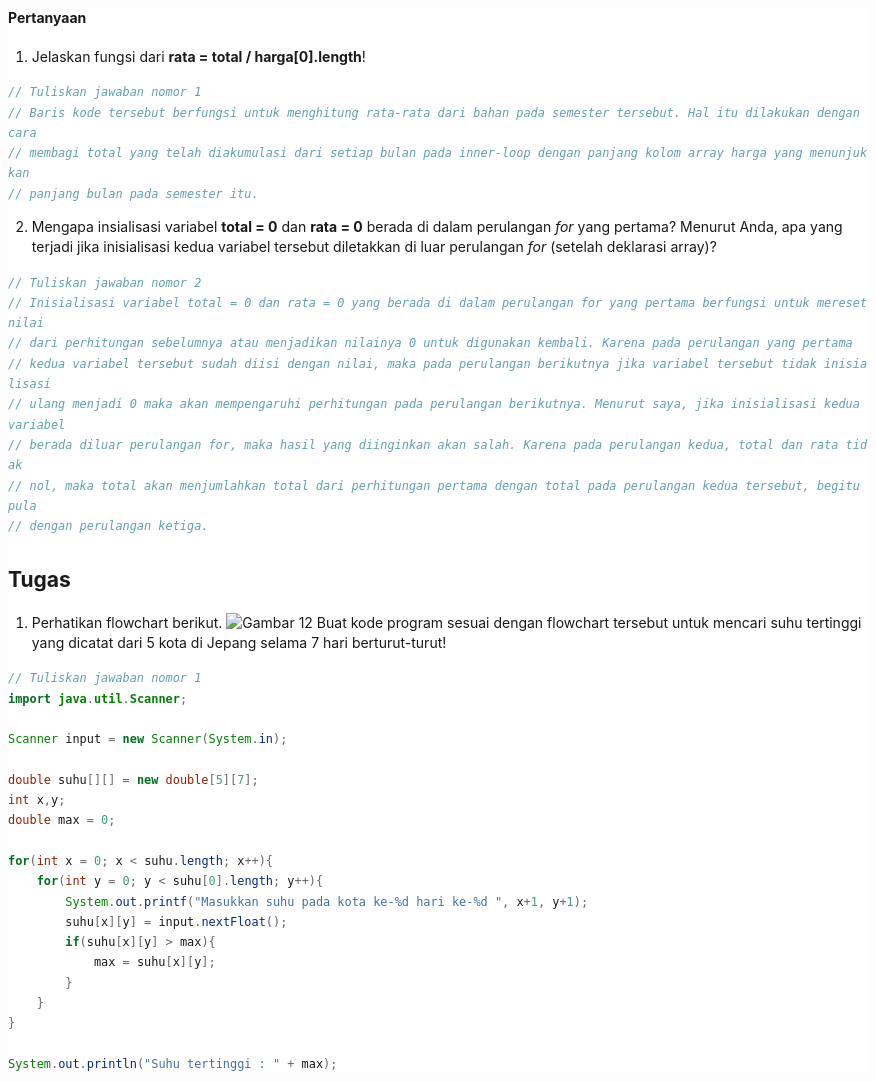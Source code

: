 
#### Pertanyaan
1. Jelaskan fungsi dari **rata = total / harga[0].length**!


```Java
// Tuliskan jawaban nomor 1
// Baris kode tersebut berfungsi untuk menghitung rata-rata dari bahan pada semester tersebut. Hal itu dilakukan dengan cara 
// membagi total yang telah diakumulasi dari setiap bulan pada inner-loop dengan panjang kolom array harga yang menunjukkan
// panjang bulan pada semester itu.
```

2. Mengapa insialisasi variabel **total = 0** dan **rata = 0** berada di dalam perulangan *for* yang pertama? Menurut Anda, apa yang terjadi jika inisialisasi kedua variabel tersebut diletakkan di luar perulangan *for* (setelah deklarasi array)?


```Java
// Tuliskan jawaban nomor 2
// Inisialisasi variabel total = 0 dan rata = 0 yang berada di dalam perulangan for yang pertama berfungsi untuk mereset nilai
// dari perhitungan sebelumnya atau menjadikan nilainya 0 untuk digunakan kembali. Karena pada perulangan yang pertama
// kedua variabel tersebut sudah diisi dengan nilai, maka pada perulangan berikutnya jika variabel tersebut tidak inisialisasi
// ulang menjadi 0 maka akan mempengaruhi perhitungan pada perulangan berikutnya. Menurut saya, jika inisialisasi kedua  variabel
// berada diluar perulangan for, maka hasil yang diinginkan akan salah. Karena pada perulangan kedua, total dan rata tidak 
// nol, maka total akan menjumlahkan total dari perhitungan pertama dengan total pada perulangan kedua tersebut, begitu pula 
// dengan perulangan ketiga.
```

## Tugas

1. Perhatikan flowchart berikut.
![Gambar 12](images/tugas-1.jpg)
Buat kode program sesuai dengan flowchart tersebut untuk mencari suhu tertinggi yang dicatat dari 5 kota di Jepang selama 7 hari berturut-turut!


```Java
// Tuliskan jawaban nomor 1
import java.util.Scanner;

Scanner input = new Scanner(System.in);

double suhu[][] = new double[5][7];
int x,y;
double max = 0;

for(int x = 0; x < suhu.length; x++){
    for(int y = 0; y < suhu[0].length; y++){
        System.out.printf("Masukkan suhu pada kota ke-%d hari ke-%d ", x+1, y+1);
        suhu[x][y] = input.nextFloat();
        if(suhu[x][y] > max){
            max = suhu[x][y];
        }
    }
}

System.out.println("Suhu tertinggi : " + max);

```